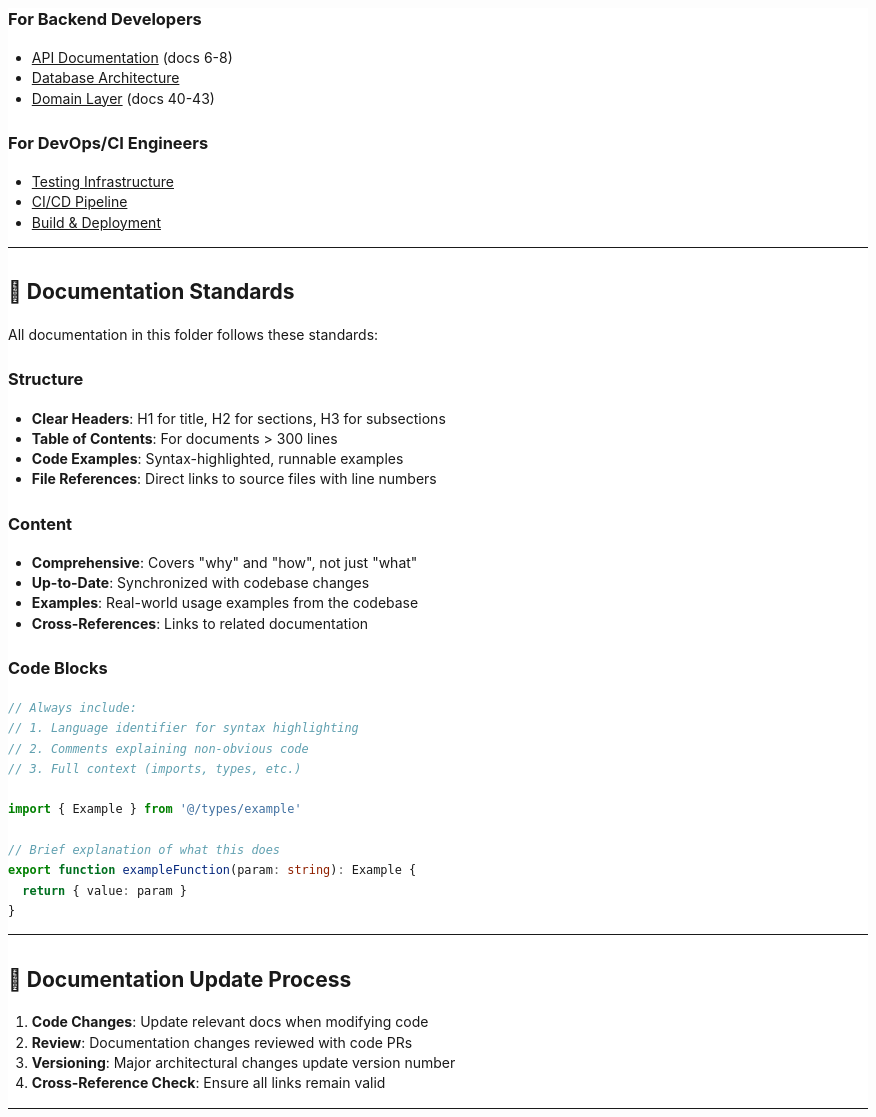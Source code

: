 ### For Backend Developers
- [API Documentation](#-api-documentation) (docs 6-8)
- [Database Architecture](./04-database-schema.md)
- [Domain Layer](#-file-level-documentation) (docs 40-43)

### For DevOps/CI Engineers
- [Testing Infrastructure](./22-testing-infrastructure.md)
- [CI/CD Pipeline](./26-cicd-pipeline.md)
- [Build & Deployment](./30-build-deployment.md)

---

## 📖 Documentation Standards

All documentation in this folder follows these standards:

### Structure
- **Clear Headers**: H1 for title, H2 for sections, H3 for subsections
- **Table of Contents**: For documents > 300 lines
- **Code Examples**: Syntax-highlighted, runnable examples
- **File References**: Direct links to source files with line numbers

### Content
- **Comprehensive**: Covers "why" and "how", not just "what"
- **Up-to-Date**: Synchronized with codebase changes
- **Examples**: Real-world usage examples from the codebase
- **Cross-References**: Links to related documentation

### Code Blocks
```typescript
// Always include:
// 1. Language identifier for syntax highlighting
// 2. Comments explaining non-obvious code
// 3. Full context (imports, types, etc.)

import { Example } from '@/types/example'

// Brief explanation of what this does
export function exampleFunction(param: string): Example {
  return { value: param }
}
```

---

## 🔄 Documentation Update Process

1. **Code Changes**: Update relevant docs when modifying code
2. **Review**: Documentation changes reviewed with code PRs
3. **Versioning**: Major architectural changes update version number
4. **Cross-Reference Check**: Ensure all links remain valid

---